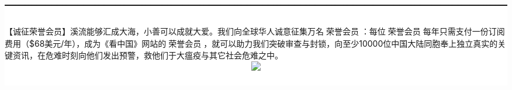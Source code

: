    </center>
  </div>
 </center>
 <p style="margin-bottom:12px;">
  <hr style="border-top: 1px dashed  ;" width="100%"/>
  <br/>
  【诚征荣誉会员】溪流能够汇成大海，小善可以成就大爱。我们向全球华人诚意征集万名
  <span href="/kzgd/subscribe.html" target="_blank">
   荣誉会员
  </span>
  ：每位
  <span href="/kzgd/subscribe.html" target="_blank">
   荣誉会员
  </span>
  每年只需支付一份订阅费用（$68美元/年），成为《看中国》网站的
  <span href="/kzgd/subscribe.html" target="_blank">
   荣誉会员
  </span>
  ，就可以助力我们突破审查与封锁，向至少10000位中国大陆同胞奉上独立真实的关键资讯，在危难时刻向他们发出预警，救他们于大瘟疫与其它社会危难之中。
  <center>
   <span href="https://account.secretchina.com/planshopcart.php?pid=2020plana&amp;carf=add&amp;code=b5">
    <img src="/kzgd/ad/join_membership_728x90.jpg" width="100%"/>
   </span>
  </center>
  <center>
   <div style="max-width: 632px;height:180px; display: none; text-align: center; margin: 0 auto; overflow: hidden;overflow-x: hidden;">
    <div id="taboola-midarticle-thumbnails" style="max-width: 632px;height:180px;overflow: hidden;overflow-x: hidden;">
    </div>
   </div>
   <div>
    <center>
     <div id="div-gpt-ad-1589559869784-0">
     </div>
    </center>
   </div>
  </center>
  <center>
   <div>
    <div id="txt-mid2-t22-2017" style="display: block;margin-top:8px;max-height: 351px;  overflow: hidden;">
     <div id="SC-21xx">
     </div>
     <ins class="adsbygoogle" data-ad-client="ca-pub-1276641434651360" data-ad-format="auto" data-ad-slot="4301710469" data-full-width-responsive="true" style="display:block">
     </ins>
    </div>
   </div>
  </center>
  <div style="padding-top:12px;">
  </div>
 </p>
</div>

